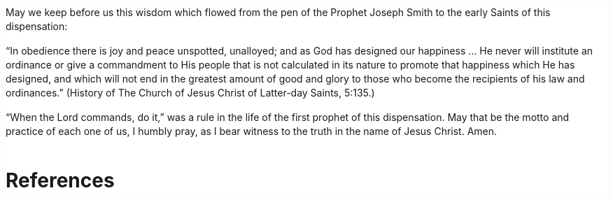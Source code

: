 May we keep before us this wisdom which flowed from the pen of the Prophet Joseph Smith to the early Saints of this dispensation:

“In obedience there is joy and peace unspotted, unalloyed; and as God has designed our happiness … He never will institute an ordinance or give a commandment to His people that is not calculated in its nature to promote that happiness which He has designed, and which will not end in the greatest amount of good and glory to those who become the recipients of his law and ordinances.” (History of The Church of Jesus Christ of Latter-day Saints, 5:135.)

“When the Lord commands, do it,” was a rule in the life of the first prophet of this dispensation. May that be the motto and practice of each one of us, I humbly pray, as I bear witness to the truth in the name of Jesus Christ. Amen.

# References
